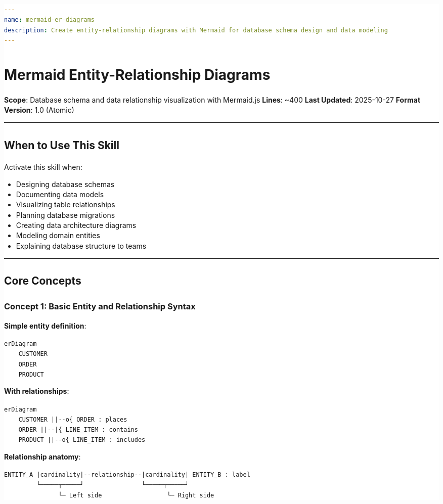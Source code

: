 ```yaml
---
name: mermaid-er-diagrams
description: Create entity-relationship diagrams with Mermaid for database schema design and data modeling
---
```


# Mermaid Entity-Relationship Diagrams

**Scope**: Database schema and data relationship visualization with Mermaid.js
**Lines**: ~400
**Last Updated**: 2025-10-27
**Format Version**: 1.0 (Atomic)

---

## When to Use This Skill

Activate this skill when:
- Designing database schemas
- Documenting data models
- Visualizing table relationships
- Planning database migrations
- Creating data architecture diagrams
- Modeling domain entities
- Explaining database structure to teams

---

## Core Concepts

### Concept 1: Basic Entity and Relationship Syntax

**Simple entity definition**:
```mermaid
erDiagram
    CUSTOMER
    ORDER
    PRODUCT
```

**With relationships**:
```mermaid
erDiagram
    CUSTOMER ||--o{ ORDER : places
    ORDER ||--|{ LINE_ITEM : contains
    PRODUCT ||--o{ LINE_ITEM : includes
```

**Relationship anatomy**:
```
ENTITY_A |cardinality|--relationship--|cardinality| ENTITY_B : label
         └─────┬─────┘                └─────┬─────┘
               └─ Left side                  └─ Right side
```
